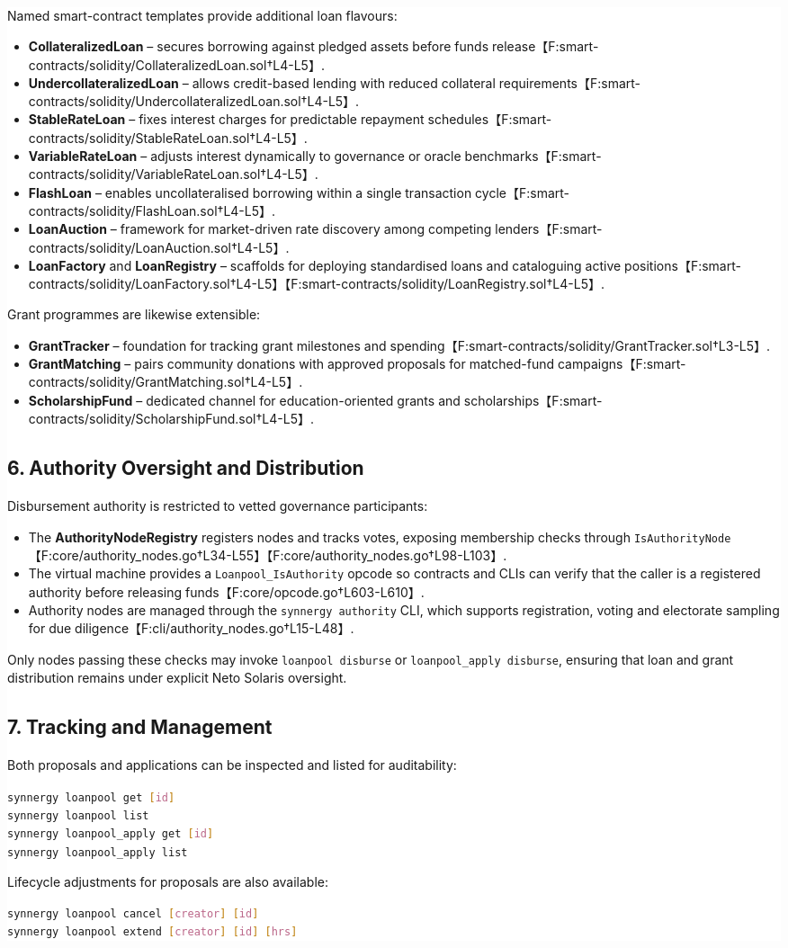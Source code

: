 Named smart-contract templates provide additional loan flavours:

- **CollateralizedLoan** – secures borrowing against pledged assets before funds release【F:smart-contracts/solidity/CollateralizedLoan.sol†L4-L5】.
- **UndercollateralizedLoan** – allows credit-based lending with reduced collateral requirements【F:smart-contracts/solidity/UndercollateralizedLoan.sol†L4-L5】.
- **StableRateLoan** – fixes interest charges for predictable repayment schedules【F:smart-contracts/solidity/StableRateLoan.sol†L4-L5】.
- **VariableRateLoan** – adjusts interest dynamically to governance or oracle benchmarks【F:smart-contracts/solidity/VariableRateLoan.sol†L4-L5】.
- **FlashLoan** – enables uncollateralised borrowing within a single transaction cycle【F:smart-contracts/solidity/FlashLoan.sol†L4-L5】.
- **LoanAuction** – framework for market-driven rate discovery among competing lenders【F:smart-contracts/solidity/LoanAuction.sol†L4-L5】.
- **LoanFactory** and **LoanRegistry** – scaffolds for deploying standardised loans and cataloguing active positions【F:smart-contracts/solidity/LoanFactory.sol†L4-L5】【F:smart-contracts/solidity/LoanRegistry.sol†L4-L5】.

Grant programmes are likewise extensible:

- **GrantTracker** – foundation for tracking grant milestones and spending【F:smart-contracts/solidity/GrantTracker.sol†L3-L5】.
- **GrantMatching** – pairs community donations with approved proposals for matched-fund campaigns【F:smart-contracts/solidity/GrantMatching.sol†L4-L5】.
- **ScholarshipFund** – dedicated channel for education-oriented grants and scholarships【F:smart-contracts/solidity/ScholarshipFund.sol†L4-L5】.

## 6. Authority Oversight and Distribution
Disbursement authority is restricted to vetted governance participants:

- The **AuthorityNodeRegistry** registers nodes and tracks votes, exposing membership checks through `IsAuthorityNode`【F:core/authority_nodes.go†L34-L55】【F:core/authority_nodes.go†L98-L103】.
- The virtual machine provides a `Loanpool_IsAuthority` opcode so contracts and CLIs can verify that the caller is a registered authority before releasing funds【F:core/opcode.go†L603-L610】.
- Authority nodes are managed through the `synnergy authority` CLI, which supports registration, voting and electorate sampling for due diligence【F:cli/authority_nodes.go†L15-L48】.

Only nodes passing these checks may invoke `loanpool disburse` or `loanpool_apply disburse`, ensuring that loan and grant distribution remains under explicit Neto Solaris oversight.

## 7. Tracking and Management
Both proposals and applications can be inspected and listed for auditability:

```bash
synnergy loanpool get [id]
synnergy loanpool list
synnergy loanpool_apply get [id]
synnergy loanpool_apply list
```

Lifecycle adjustments for proposals are also available:

```bash
synnergy loanpool cancel [creator] [id]
synnergy loanpool extend [creator] [id] [hrs]
```
